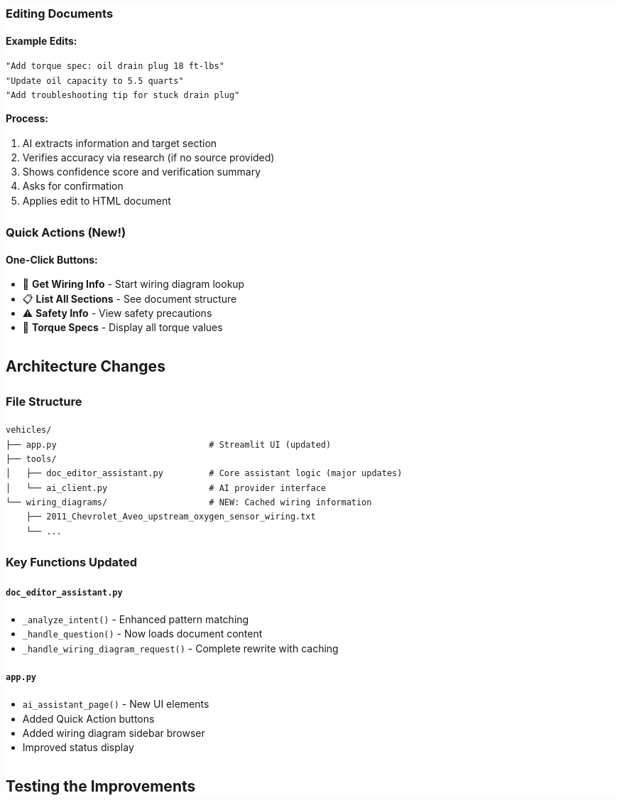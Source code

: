 ### Editing Documents

**Example Edits:**
```
"Add torque spec: oil drain plug 18 ft-lbs"
"Update oil capacity to 5.5 quarts"
"Add troubleshooting tip for stuck drain plug"
```

**Process:**
1. AI extracts information and target section
2. Verifies accuracy via research (if no source provided)
3. Shows confidence score and verification summary
4. Asks for confirmation
5. Applies edit to HTML document

### Quick Actions (New!)

**One-Click Buttons:**
- 🔌 **Get Wiring Info** - Start wiring diagram lookup
- 📋 **List All Sections** - See document structure
- ⚠️ **Safety Info** - View safety precautions
- 🔧 **Torque Specs** - Display all torque values

## Architecture Changes

### File Structure
```
vehicles/
├── app.py                              # Streamlit UI (updated)
├── tools/
│   ├── doc_editor_assistant.py         # Core assistant logic (major updates)
│   └── ai_client.py                    # AI provider interface
└── wiring_diagrams/                    # NEW: Cached wiring information
    ├── 2011_Chevrolet_Aveo_upstream_oxygen_sensor_wiring.txt
    └── ...
```

### Key Functions Updated

#### `doc_editor_assistant.py`
- `_analyze_intent()` - Enhanced pattern matching
- `_handle_question()` - Now loads document content
- `_handle_wiring_diagram_request()` - Complete rewrite with caching

#### `app.py`
- `ai_assistant_page()` - New UI elements
- Added Quick Action buttons
- Added wiring diagram sidebar browser
- Improved status display

## Testing the Improvements
